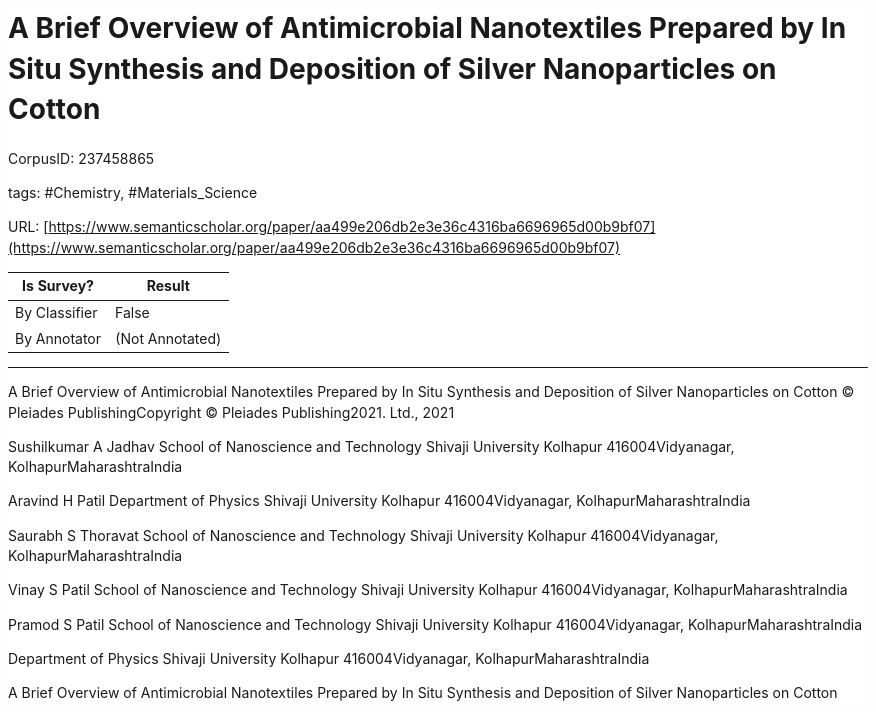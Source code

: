 # A Brief Overview of Antimicrobial Nanotextiles Prepared by In Situ Synthesis and Deposition of Silver Nanoparticles on Cotton

CorpusID: 237458865
 
tags: #Chemistry, #Materials_Science

URL: [https://www.semanticscholar.org/paper/aa499e206db2e3e36c4316ba6696965d00b9bf07](https://www.semanticscholar.org/paper/aa499e206db2e3e36c4316ba6696965d00b9bf07)
 
| Is Survey?        | Result          |
| ----------------- | --------------- |
| By Classifier     | False |
| By Annotator      | (Not Annotated) |

---

A Brief Overview of Antimicrobial Nanotextiles Prepared by In Situ Synthesis and Deposition of Silver Nanoparticles on Cotton
© Pleiades PublishingCopyright © Pleiades Publishing2021. Ltd., 2021

Sushilkumar A Jadhav 
School of Nanoscience and Technology
Shivaji University Kolhapur
416004Vidyanagar, KolhapurMaharashtraIndia

Aravind H Patil 
Department of Physics
Shivaji University Kolhapur
416004Vidyanagar, KolhapurMaharashtraIndia

Saurabh S Thoravat 
School of Nanoscience and Technology
Shivaji University Kolhapur
416004Vidyanagar, KolhapurMaharashtraIndia

Vinay S Patil 
School of Nanoscience and Technology
Shivaji University Kolhapur
416004Vidyanagar, KolhapurMaharashtraIndia

Pramod S Patil 
School of Nanoscience and Technology
Shivaji University Kolhapur
416004Vidyanagar, KolhapurMaharashtraIndia

Department of Physics
Shivaji University Kolhapur
416004Vidyanagar, KolhapurMaharashtraIndia

A Brief Overview of Antimicrobial Nanotextiles Prepared by In Situ Synthesis and Deposition of Silver Nanoparticles on Cotton
